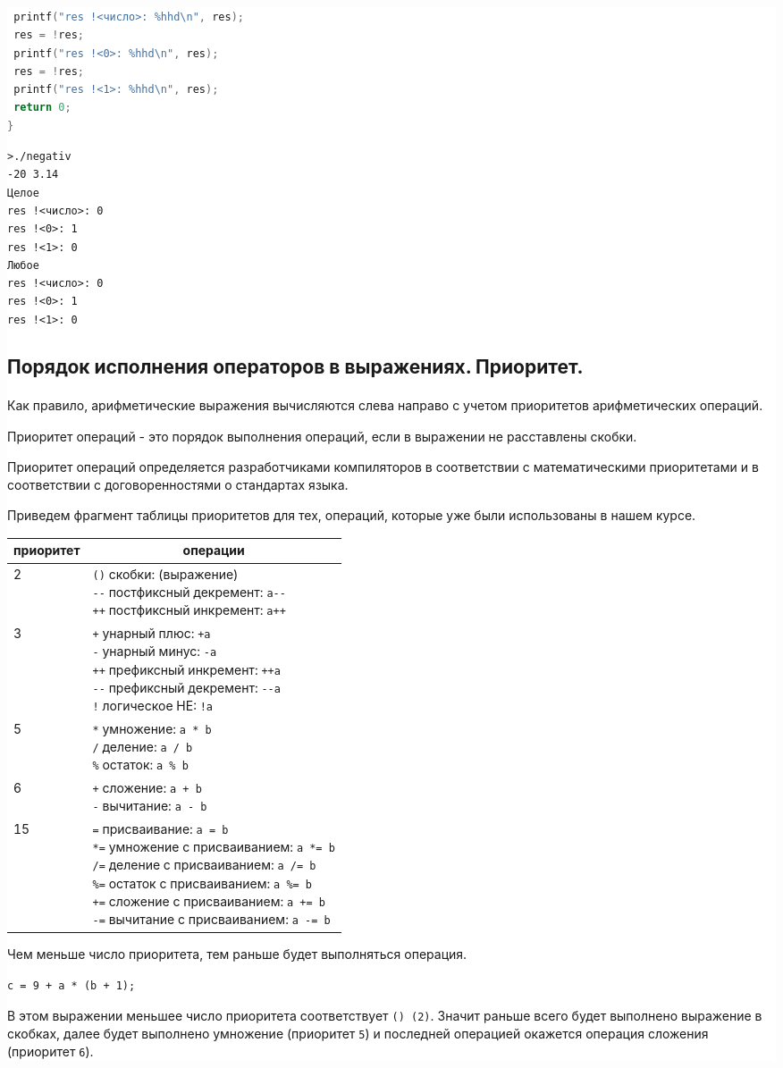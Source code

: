```c
 printf("res !<число>: %hhd\n", res);
 res = !res; 
 printf("res !<0>: %hhd\n", res);
 res = !res; 
 printf("res !<1>: %hhd\n", res);
 return 0;
}
```

```
>./negativ
-20 3.14
Целое
res !<число>: 0
res !<0>: 1
res !<1>: 0
Любое
res !<число>: 0
res !<0>: 1
res !<1>: 0
```

## Порядок исполнения операторов в выражениях. Приоритет.

Как правило, арифметические выражения вычисляются слева направо с учетом приоритетов арифметических операций.

Приоритет операций - это порядок выполнения операций, если в выражении не расставлены скобки.

Приоритет операций определяется разработчиками компиляторов в соответствии с математическими приоритетами и в соответствии с договоренностями о стандартах языка.

Приведем фрагмент таблицы приоритетов для тех, операций, которые уже были использованы в нашем курсе.


приоритет | операции
-|-
2 | `()` скобки: (выражение)<br>`--` постфиксный декремент: `a--`<br>`++` постфиксный инкремент: `a++`
3 | `+` унарный плюс: `+a`<br>`-` унарный минус: `-a`<br>`++` префиксный инкремент: `++a`<br>`--` префиксный декремент: `--a`<br>`!` логическое НЕ: `!a`
5 | `*` умножение: `a * b`<br>`/` деление: `a / b`<br>`%` остаток: `a % b`
6 | `+` сложение: `a + b`<br>`-` вычитание: `a - b`
15 | `=` присваивание: `a = b`<br> `*=` умножение c присваиванием: `a *= b`<br> `/=` деление c присваиванием: `a /= b`<br> `%=` остаток c присваиванием: `a %= b`<br> `+=` сложение c присваиванием: `a += b`<br> `-=` вычитание c присваиванием: `a -= b`

Чем меньше число приоритета, тем раньше будет выполняться операция.

```
c = 9 + a * (b + 1);
```

В этом выражении меньшее число приоритета соответствует `() (2)`. Значит раньше всего будет выполнено выражение в скобках, далее будет выполнено умножение (приоритет `5`) и последней операцией окажется операция сложения (приоритет `6`).
